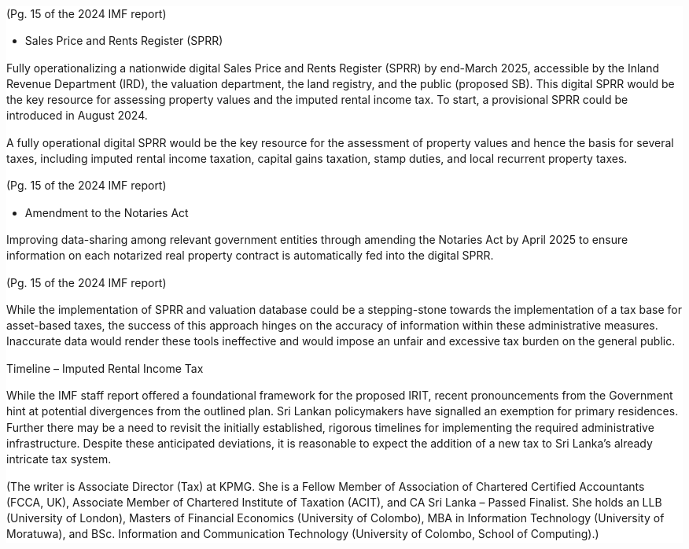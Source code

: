 (Pg. 15 of the 2024 IMF report)

- Sales Price and Rents Register (SPRR)

Fully operationalizing a nationwide digital Sales Price and Rents Register (SPRR) by end-March 2025, accessible by the Inland Revenue Department (IRD), the valuation department, the land registry, and the public (proposed SB). This digital SPRR would be the key resource for assessing property values and the imputed rental income tax. To start, a provisional SPRR could be introduced in August 2024.

A fully operational digital SPRR would be the key resource for the assessment of property values and hence the basis for several taxes, including imputed rental income taxation, capital gains taxation, stamp duties, and local recurrent property taxes.

(Pg. 15 of the 2024 IMF report)

- Amendment to the Notaries Act

Improving data-sharing among relevant government entities through amending the Notaries Act by April 2025 to ensure information on each notarized real property contract is automatically fed into the digital SPRR.

(Pg. 15 of the 2024 IMF report)

While the implementation of SPRR and valuation database could be a stepping-stone towards the implementation of a tax base for asset-based taxes, the success of this approach hinges on the accuracy of information within these administrative measures. Inaccurate data would render these tools ineffective and would impose an unfair and excessive tax burden on the general public.

Timeline – Imputed Rental Income Tax

While the IMF staff report offered a foundational framework for the proposed IRIT, recent pronouncements from the Government hint at potential divergences from the outlined plan. Sri Lankan policymakers have signalled an exemption for primary residences. Further there may be a need to revisit the initially established, rigorous timelines for implementing the required administrative infrastructure. Despite these anticipated deviations, it is reasonable to expect the addition of a new tax to Sri Lanka’s already intricate tax system.

(The writer is Associate Director (Tax) at KPMG. She is a Fellow Member of Association of Chartered Certified Accountants (FCCA, UK), Associate Member of Chartered Institute of Taxation (ACIT), and CA Sri Lanka – Passed Finalist. She holds an LLB (University of London), Masters of Financial Economics (University of Colombo), MBA in Information Technology (University of Moratuwa), and BSc. Information and Communication Technology (University of Colombo, School of Computing).)

